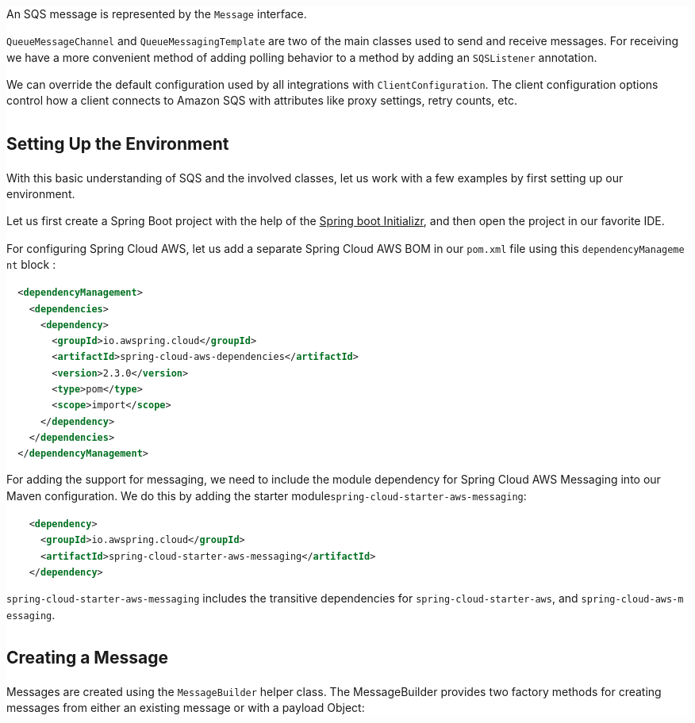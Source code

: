 An SQS message is represented by the `Message` interface. 

`QueueMessageChannel` and `QueueMessagingTemplate` are two of the main classes used to send and receive messages. For receiving we have a more convenient method of adding polling behavior to a method by adding an `SQSListener` annotation.

We can override the default configuration used by all integrations with `ClientConfiguration`. The client configuration options control how a client connects to Amazon SQS with attributes like proxy settings, retry counts, etc.

## Setting Up the Environment

With this basic understanding of SQS and the involved classes, let us work with a few examples by first setting up our environment.

Let us first create a Spring Boot project with the help of the [Spring boot Initializr](https://start.spring.io/#!type=maven-project&language=java&platformVersion=2.4.5.RELEASE&packaging=jar&jvmVersion=11&groupId=io.pratik&artifactId=springcloudsqs&name=springcloudsqs&description=Demo%20project%20for%20Spring%20cloud%20sqs&packageName=io.pratik.springcloudsqs&dependencies=web,lombok), and then open the project in our favorite IDE.


For configuring Spring Cloud AWS, let us add a separate Spring Cloud AWS BOM in our `pom.xml` file using this `dependencyManagement` block :

```xml
  <dependencyManagement>
    <dependencies>
      <dependency>
        <groupId>io.awspring.cloud</groupId>
        <artifactId>spring-cloud-aws-dependencies</artifactId>
        <version>2.3.0</version>
        <type>pom</type>
        <scope>import</scope>
      </dependency>
    </dependencies>
  </dependencyManagement>
```
For adding the support for messaging, we need to include the module dependency for Spring Cloud AWS Messaging into our Maven configuration.  We do this by adding the starter module`spring-cloud-starter-aws-messaging`:

```xml
    <dependency>
      <groupId>io.awspring.cloud</groupId>
      <artifactId>spring-cloud-starter-aws-messaging</artifactId>
    </dependency>
```
`spring-cloud-starter-aws-messaging` includes the transitive dependencies for `spring-cloud-starter-aws`, and `spring-cloud-aws-messaging`.

## Creating a Message
Messages are created using the `MessageBuilder` helper class. The MessageBuilder provides two factory methods for creating messages from either an existing message or with a payload Object:
